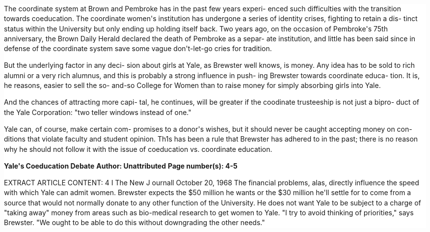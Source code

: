 The coordinate system at Brown and 
Pembroke has in the past few years experi-
enced such difficulties with the transition 
towards coeducation. The coordinate 
women's institution has undergone a series 
of identity crises, fighting to retain a dis-
tinct status within the University but only 
ending up holding itself back. Two years 
ago, on the occasion of Pembroke's 75th 
anniversary, the Brown Daily Herald 
declared the death of Pembroke as a separ-
ate institution, and little has been said since 
in defense of the coordinate system save 
some vague don't-let-go cries for tradition. 

But the underlying factor in any deci-
sion about girls at Yale, as Brewster well 
knows, is money. Any idea has to be sold 
to rich alumni or a very rich alumnus, and 
this is probably a strong influence in push-
ing Brewster towards coordinate educa-
tion. It is, he reasons, easier to sell the so-
and-so College for Women than to raise 
money for simply absorbing girls into Yale. 

And the chances of attracting more capi-
tal, he continues, will be greater if the 
coodinate trusteeship is not just a bipro-
duct of the Yale Corporation: "two teller 
windows instead of one." 

Yale can, of course, make certain com-
promises to a donor's wishes, but it should 
never be caught accepting money on con-
ditions that violate faculty and student 
opinion. Th1s has been a rule that Brewster 
has adhered to in the past; there is no 
reason why he should not follow it with 
the issue of coeducation vs. coordinate 
education. 



**Yale's Coeducation Debate**
**Author: Unattributed**
**Page number(s): 4-5**

EXTRACT ARTICLE CONTENT:
4 I The New J ournall October 20, 1968 
The financial problems, alas, directly 
influence the speed with which Yale can 
admit women. Brewster expects the $50 
million he wants or the $30 million he'll 
settle for to come from a source that 
would not normally donate to any other 
function of the University. He does not 
want Yale to be subject to a charge of 
"taking away" money from areas such as 
bio-medical research to get women to Yale. 
"I try to avoid thinking of priorities," says 
Brewster. "We ought to be able to do this 
without downgrading the other needs." 
